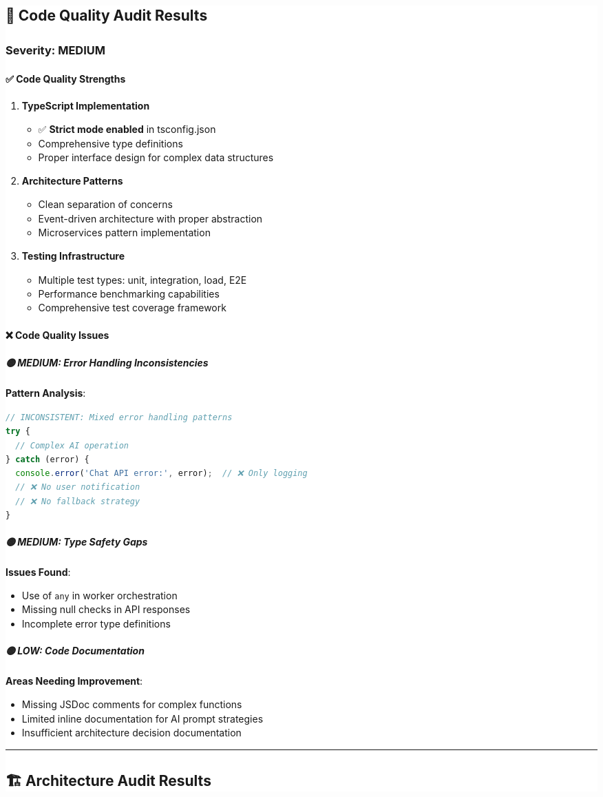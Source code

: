 
## 📝 Code Quality Audit Results

### Severity: **MEDIUM**

#### ✅ Code Quality Strengths
1. **TypeScript Implementation**
   - ✅ **Strict mode enabled** in tsconfig.json
   - Comprehensive type definitions
   - Proper interface design for complex data structures

2. **Architecture Patterns**
   - Clean separation of concerns
   - Event-driven architecture with proper abstraction
   - Microservices pattern implementation

3. **Testing Infrastructure**
   - Multiple test types: unit, integration, load, E2E
   - Performance benchmarking capabilities
   - Comprehensive test coverage framework

#### ❌ Code Quality Issues

##### 🟡 MEDIUM: Error Handling Inconsistencies
**Pattern Analysis**:
```typescript
// INCONSISTENT: Mixed error handling patterns
try {
  // Complex AI operation
} catch (error) {
  console.error('Chat API error:', error);  // ❌ Only logging
  // ❌ No user notification
  // ❌ No fallback strategy
}
```

##### 🟡 MEDIUM: Type Safety Gaps
**Issues Found**:
- Use of `any` in worker orchestration
- Missing null checks in API responses
- Incomplete error type definitions

##### 🟡 LOW: Code Documentation
**Areas Needing Improvement**:
- Missing JSDoc comments for complex functions
- Limited inline documentation for AI prompt strategies
- Insufficient architecture decision documentation

---

## 🏗️ Architecture Audit Results
